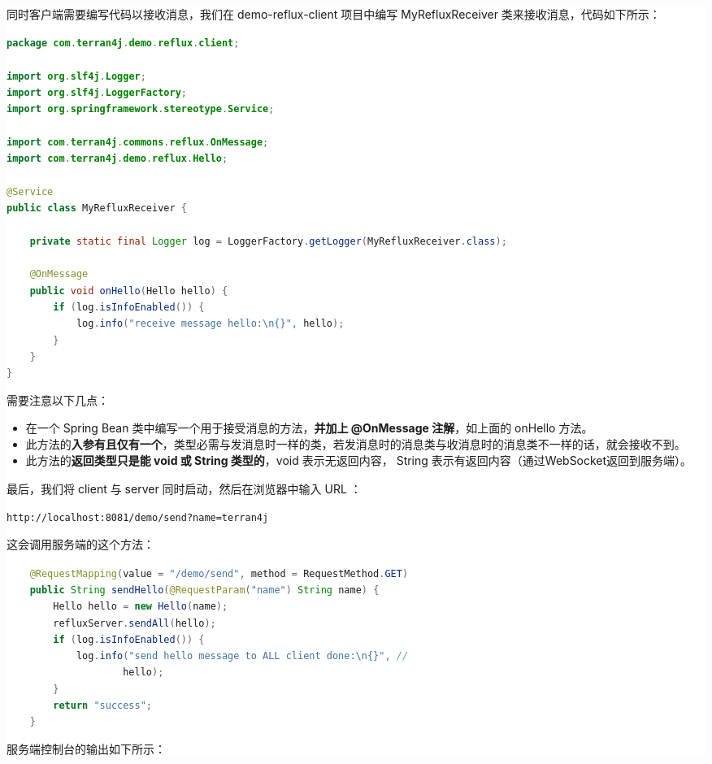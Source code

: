 
同时客户端需要编写代码以接收消息，我们在 demo-reflux-client 项目中编写 MyRefluxReceiver 类来接收消息，代码如下所示：

```java
package com.terran4j.demo.reflux.client;

import org.slf4j.Logger;
import org.slf4j.LoggerFactory;
import org.springframework.stereotype.Service;

import com.terran4j.commons.reflux.OnMessage;
import com.terran4j.demo.reflux.Hello;

@Service
public class MyRefluxReceiver {

	private static final Logger log = LoggerFactory.getLogger(MyRefluxReceiver.class);

	@OnMessage
	public void onHello(Hello hello) {
		if (log.isInfoEnabled()) {
			log.info("receive message hello:\n{}", hello);
		}
	}
}
```

需要注意以下几点：

 * 在一个 Spring Bean 类中编写一个用于接受消息的方法，**并加上 @OnMessage 注解**，如上面的 onHello 方法。
 * 此方法的**入参有且仅有一个**，类型必需与发消息时一样的类，若发消息时的消息类与收消息时的消息类不一样的话，就会接收不到。
 * 此方法的**返回类型只是能 void 或 String 类型的**，void 表示无返回内容， String 表示有返回内容（通过WebSocket返回到服务端）。


最后，我们将 client 与 server 同时启动，然后在浏览器中输入 URL ：

```
http://localhost:8081/demo/send?name=terran4j
```

这会调用服务端的这个方法：

```java
	@RequestMapping(value = "/demo/send", method = RequestMethod.GET)
	public String sendHello(@RequestParam("name") String name) {
		Hello hello = new Hello(name);
		refluxServer.sendAll(hello);
		if (log.isInfoEnabled()) {
			log.info("send hello message to ALL client done:\n{}", //
					hello);
		}
		return "success";
	}
```

服务端控制台的输出如下所示：
